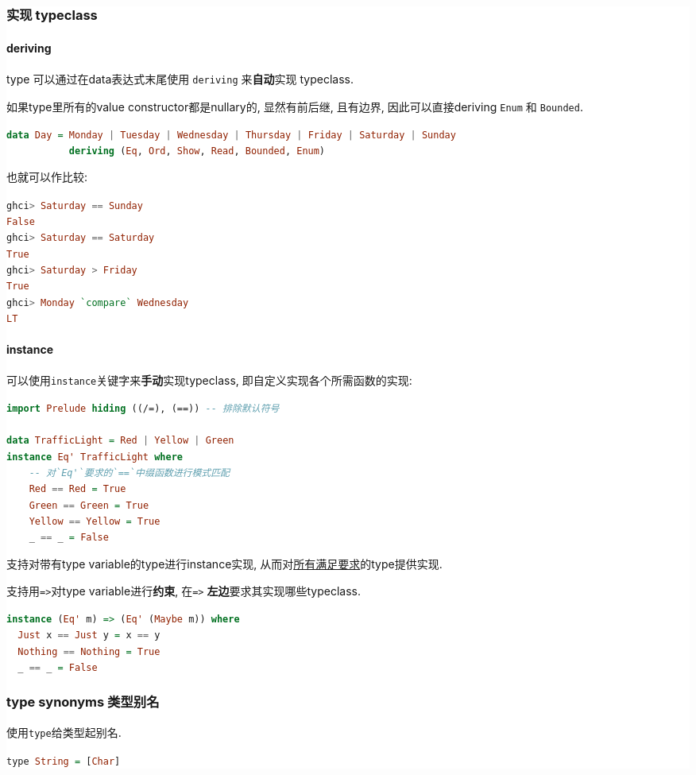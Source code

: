 ### 实现 typeclass

#### deriving

type 可以通过在data表达式末尾使用 `deriving` 来**自动**实现 typeclass.

如果type里所有的value constructor都是nullary的, 显然有前后继, 且有边界, 因此可以直接deriving `Enum` 和 `Bounded`.
```haskell
data Day = Monday | Tuesday | Wednesday | Thursday | Friday | Saturday | Sunday    
           deriving (Eq, Ord, Show, Read, Bounded, Enum)
```

也就可以作比较:
```haskell
ghci> Saturday == Sunday   
False   
ghci> Saturday == Saturday   
True   
ghci> Saturday > Friday   
True   
ghci> Monday `compare` Wednesday   
LT
```

#### instance

可以使用`instance`关键字来**手动**实现typeclass, 即自定义实现各个所需函数的实现:
```haskell
import Prelude hiding ((/=), (==)) -- 排除默认符号

data TrafficLight = Red | Yellow | Green
instance Eq' TrafficLight where
	-- 对`Eq'`要求的`==`中缀函数进行模式匹配
    Red == Red = True
    Green == Green = True
    Yellow == Yellow = True
    _ == _ = False
```

支持对带有type variable的type进行instance实现, 从而对<u>所有满足要求</u>的type提供实现.

支持用`=>`对type variable进行**约束**, 在`=>` **左边**要求其实现哪些typeclass.

```haskell
instance (Eq' m) => (Eq' (Maybe m)) where
  Just x == Just y = x == y
  Nothing == Nothing = True
  _ == _ = False
```


### type synonyms 类型别名

使用`type`给类型起别名.

```haskell
type String = [Char]
```
